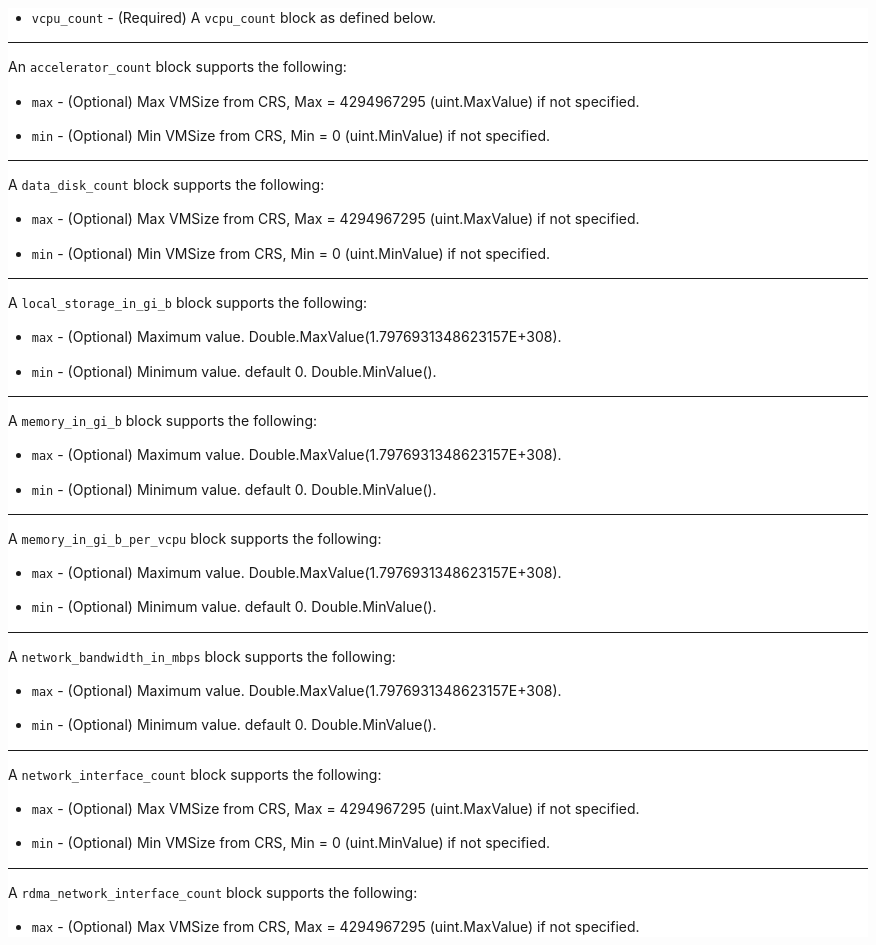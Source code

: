 * `vcpu_count` - (Required) A `vcpu_count` block as defined below.

---

An `accelerator_count` block supports the following:

* `max` - (Optional) Max VMSize from CRS, Max = 4294967295 (uint.MaxValue) if not specified.

* `min` - (Optional) Min VMSize from CRS, Min = 0 (uint.MinValue) if not specified.

---

A `data_disk_count` block supports the following:

* `max` - (Optional) Max VMSize from CRS, Max = 4294967295 (uint.MaxValue) if not specified.

* `min` - (Optional) Min VMSize from CRS, Min = 0 (uint.MinValue) if not specified.

---

A `local_storage_in_gi_b` block supports the following:

* `max` - (Optional) Maximum value. Double.MaxValue(1.7976931348623157E+308).

* `min` - (Optional) Minimum value. default 0. Double.MinValue().

---

A `memory_in_gi_b` block supports the following:

* `max` - (Optional) Maximum value. Double.MaxValue(1.7976931348623157E+308).

* `min` - (Optional) Minimum value. default 0. Double.MinValue().

---

A `memory_in_gi_b_per_vcpu` block supports the following:

* `max` - (Optional) Maximum value. Double.MaxValue(1.7976931348623157E+308).

* `min` - (Optional) Minimum value. default 0. Double.MinValue().

---

A `network_bandwidth_in_mbps` block supports the following:

* `max` - (Optional) Maximum value. Double.MaxValue(1.7976931348623157E+308).

* `min` - (Optional) Minimum value. default 0. Double.MinValue().

---

A `network_interface_count` block supports the following:

* `max` - (Optional) Max VMSize from CRS, Max = 4294967295 (uint.MaxValue) if not specified.

* `min` - (Optional) Min VMSize from CRS, Min = 0 (uint.MinValue) if not specified.

---

A `rdma_network_interface_count` block supports the following:

* `max` - (Optional) Max VMSize from CRS, Max = 4294967295 (uint.MaxValue) if not specified.
